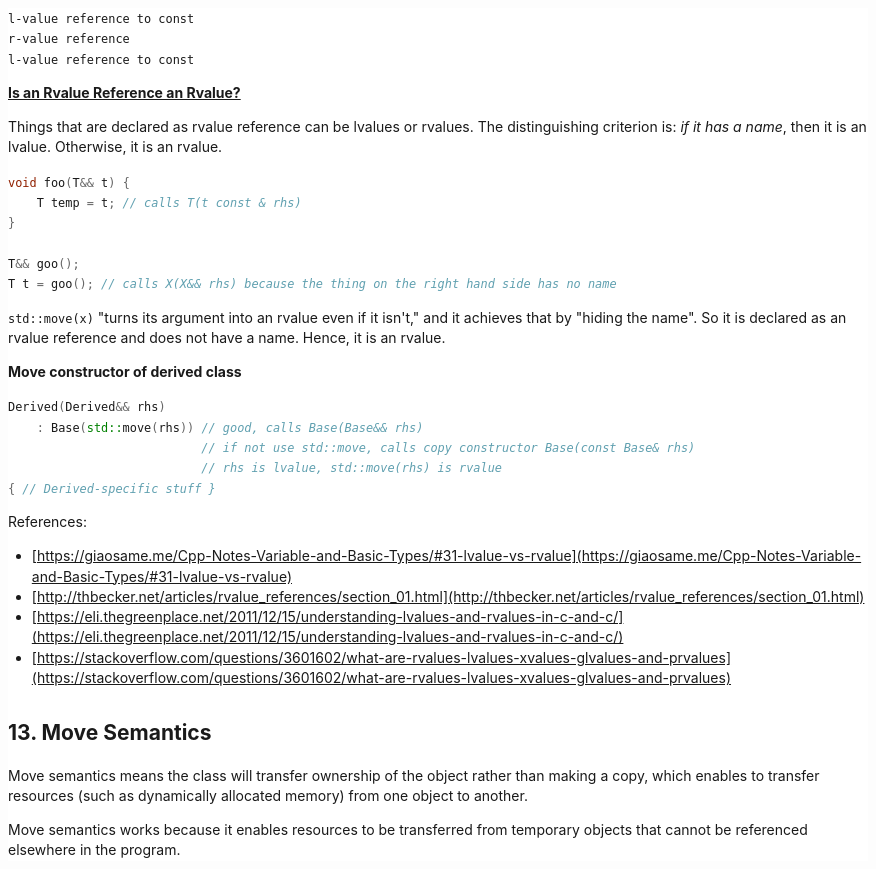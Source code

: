
```bash
l-value reference to const
r-value reference
l-value reference to const
```

[**Is an Rvalue Reference an Rvalue?**](http://thbecker.net/articles/rvalue_references/section_05.html)  

Things that are declared as rvalue reference can be lvalues or rvalues. The distinguishing criterion is: _if it has a name_, then it is an lvalue. Otherwise, it is an rvalue.

```c++
void foo(T&& t) {
	T temp = t; // calls T(t const & rhs)
}

T&& goo();
T t = goo(); // calls X(X&& rhs) because the thing on the right hand side has no name
```

`std::move(x)`  "turns its argument into an rvalue even if it isn't," and it achieves that by "hiding the name". So it is declared as an rvalue reference and does not have a name. Hence, it is an rvalue. 

**Move constructor of derived class**  
```c++
Derived(Derived&& rhs) 
	: Base(std::move(rhs)) // good, calls Base(Base&& rhs)
	                       // if not use std::move, calls copy constructor Base(const Base& rhs)
	                       // rhs is lvalue, std::move(rhs) is rvalue
{ // Derived-specific stuff }
```

References:  

- [https://giaosame.me/Cpp-Notes-Variable-and-Basic-Types/#31-lvalue-vs-rvalue](https://giaosame.me/Cpp-Notes-Variable-and-Basic-Types/#31-lvalue-vs-rvalue)  
- [http://thbecker.net/articles/rvalue_references/section_01.html](http://thbecker.net/articles/rvalue_references/section_01.html)  
- [https://eli.thegreenplace.net/2011/12/15/understanding-lvalues-and-rvalues-in-c-and-c/](https://eli.thegreenplace.net/2011/12/15/understanding-lvalues-and-rvalues-in-c-and-c/)  
- [https://stackoverflow.com/questions/3601602/what-are-rvalues-lvalues-xvalues-glvalues-and-prvalues](https://stackoverflow.com/questions/3601602/what-are-rvalues-lvalues-xvalues-glvalues-and-prvalues)  




## 13. Move Semantics

Move semantics means the class will transfer ownership of the object rather than making a copy, which enables to transfer resources (such as dynamically allocated memory) from one object to another. 

Move semantics works because it enables resources to be transferred from temporary objects that cannot be referenced elsewhere in the program.
